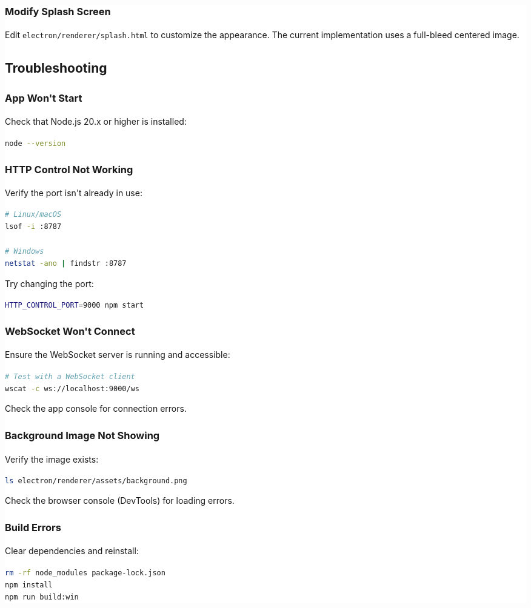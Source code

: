 ### Modify Splash Screen

Edit `electron/renderer/splash.html` to customize the appearance. The current implementation uses a full-bleed centered image.

## Troubleshooting

### App Won't Start

Check that Node.js 20.x or higher is installed:
```bash
node --version
```

### HTTP Control Not Working

Verify the port isn't already in use:
```bash
# Linux/macOS
lsof -i :8787

# Windows
netstat -ano | findstr :8787
```

Try changing the port:
```bash
HTTP_CONTROL_PORT=9000 npm start
```

### WebSocket Won't Connect

Ensure the WebSocket server is running and accessible:
```bash
# Test with a WebSocket client
wscat -c ws://localhost:9000/ws
```

Check the app console for connection errors.

### Background Image Not Showing

Verify the image exists:
```bash
ls electron/renderer/assets/background.png
```

Check the browser console (DevTools) for loading errors.

### Build Errors

Clear dependencies and reinstall:
```bash
rm -rf node_modules package-lock.json
npm install
npm run build:win
```
